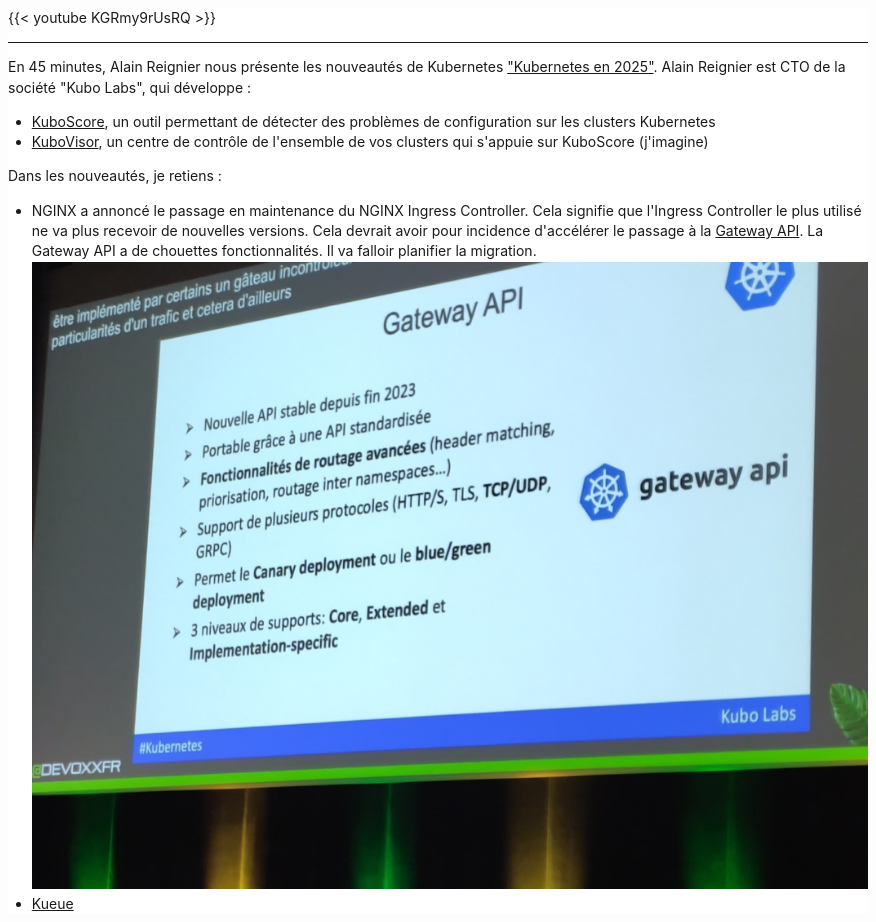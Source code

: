 {{< youtube KGRmy9rUsRQ >}}

---

En 45 minutes, Alain Reignier nous présente les nouveautés de Kubernetes ["Kubernetes en 2025"](https://www.devoxx.fr/agenda-2025/talk/kubernetes-en-2025/). Alain Reignier est CTO de la société "Kubo Labs", qui développe :  
* [KuboScore](https://www.kuboscore.io/client#iss=https%3A%2F%2Fklas.kubolabs.io%2Frealms%2Fmain), un outil permettant de détecter des problèmes de configuration sur les clusters Kubernetes  
* [KuboVisor](https://www.kubovisor.io/), un centre de contrôle de l'ensemble de vos clusters qui s'appuie sur KuboScore (j'imagine)

Dans les nouveautés, je retiens :  
* NGINX a annoncé le passage en maintenance du NGINX Ingress Controller. Cela signifie que l'Ingress Controller le plus utilisé ne va plus recevoir de nouvelles versions. Cela devrait avoir pour incidence d'accélérer le passage à la [Gateway API](https://gateway-api.sigs.k8s.io/). La Gateway API a de chouettes fonctionnalités. Il va falloir planifier la migration.  
![](/public/devoxx-2025/20250426144750.png)  
* [Kueue](https://kueue.sigs.k8s.io/docs/overview/)  